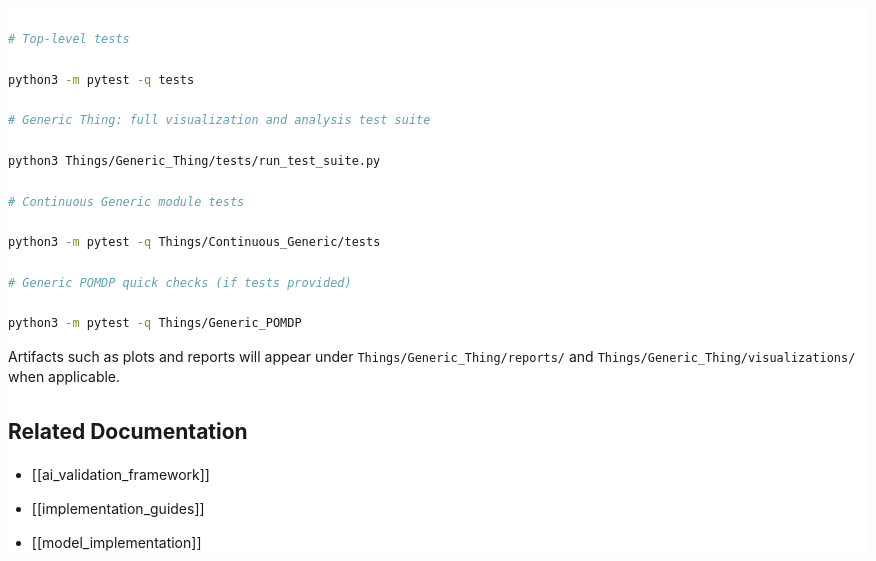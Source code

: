 ```bash

# Top-level tests

python3 -m pytest -q tests

# Generic Thing: full visualization and analysis test suite

python3 Things/Generic_Thing/tests/run_test_suite.py

# Continuous Generic module tests

python3 -m pytest -q Things/Continuous_Generic/tests

# Generic POMDP quick checks (if tests provided)

python3 -m pytest -q Things/Generic_POMDP

```

Artifacts such as plots and reports will appear under `Things/Generic_Thing/reports/` and `Things/Generic_Thing/visualizations/` when applicable.

## Related Documentation

- [[ai_validation_framework]]

- [[implementation_guides]]

- [[model_implementation]]

